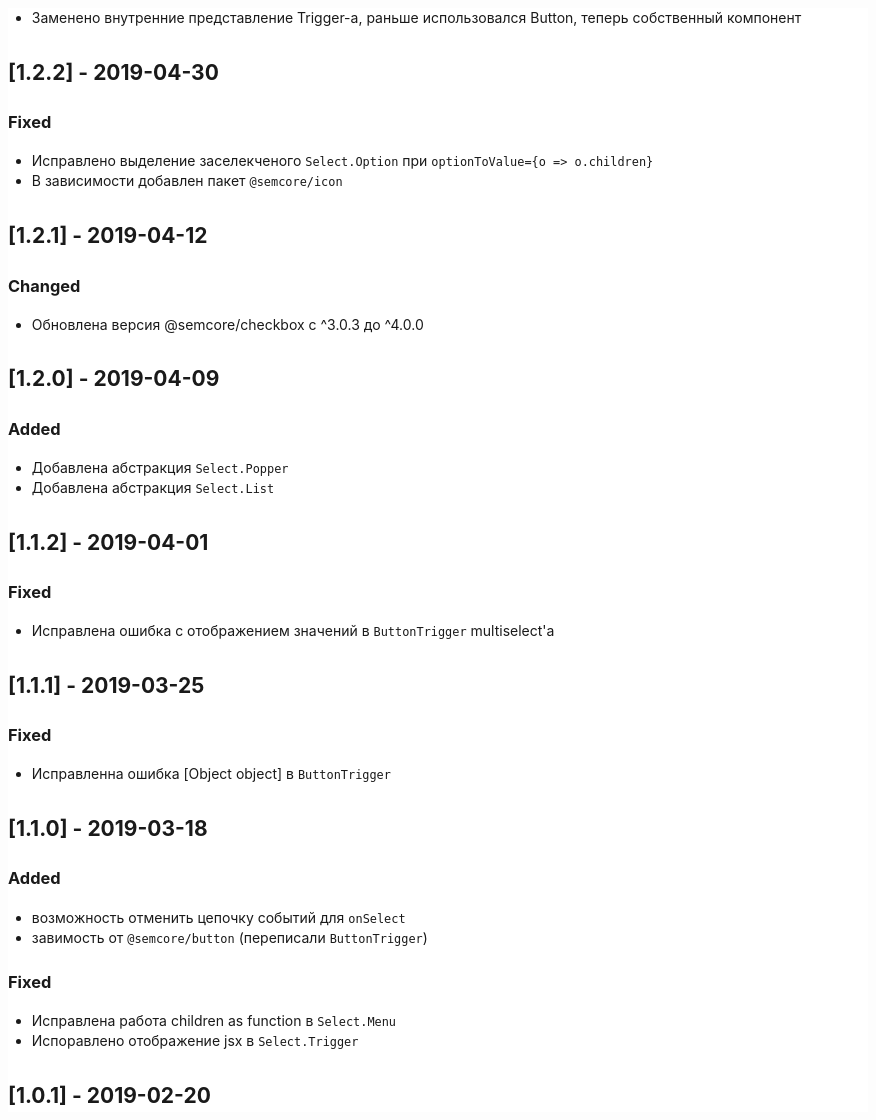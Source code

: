 - Заменено внутренние представление Trigger-а, раньше использовался Button, теперь собственный компонент

## [1.2.2] - 2019-04-30

### Fixed

- Исправлено выделение заселекченого `Select.Option` при `optionToValue={o => o.children}`
- В зависимости добавлен пакет `@semcore/icon`

## [1.2.1] - 2019-04-12

### Changed

- Обновлена версия @semcore/checkbox с ^3.0.3 до ^4.0.0

## [1.2.0] - 2019-04-09

### Added

- Добавлена абстракция `Select.Popper`
- Добавлена абстракция `Select.List`

## [1.1.2] - 2019-04-01

### Fixed

- Исправлена ошибка с отображением значений в `ButtonTrigger` multiselect'a

## [1.1.1] - 2019-03-25

### Fixed

- Исправленна ошибка [Object object] в `ButtonTrigger`

## [1.1.0] - 2019-03-18

### Added

- возможность отменить цепочку событий для `onSelect`
- завимость от `@semcore/button` (переписали `ButtonTrigger`)

### Fixed

- Исправлена работа children as function в `Select.Menu`
- Испоравлено отображение jsx в `Select.Trigger`

## [1.0.1] - 2019-02-20
